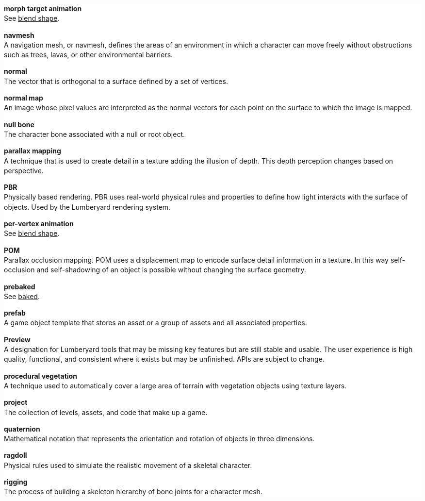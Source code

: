 **morph target animation**   
See [blend shape](#blend_shape).

**navmesh**<a name="navmesh"></a>  
A navigation mesh, or navmesh, defines the areas of an environment in which a character can move freely without obstructions such as trees, lavas, or other environmental barriers\.

**normal**<a name="normals"></a>  
The vector that is orthogonal to a surface defined by a set of vertices\.

**normal map**<a name="normal_map"></a>  
An image whose pixel values are interpreted as the normal vectors for each point on the surface to which the image is mapped\.

**null bone**<a name="null_bone"></a>  
The character bone associated with a null or root object\.

**parallax mapping**<a name="parallax_mapping"></a>  
A technique that is used to create detail in a texture adding the illusion of depth\. This depth perception changes based on perspective\.

**PBR**<a name="pbr"></a>  
Physically based rendering\. PBR uses real\-world physical rules and properties to define how light interacts with the surface of objects\. Used by the Lumberyard rendering system\.

**per\-vertex animation**   
See [blend shape](#blend_shape).

**POM**<a name="pom"></a>  
Parallax occlusion mapping\. POM uses a displacement map to encode surface detail information in a texture\. In this way self\-occlusion and self\-shadowing of an object is possible without changing the surface geometry\.

**prebaked**   
See [baked](#baked).

**prefab**<a name="prefab"></a>  
A game object template that stores an asset or a group of assets and all associated properties\.

**Preview**<a name="preview"></a>  
A designation for Lumberyard tools that may be missing key features but are still stable and usable\. The user experience is high quality, functional, and consistent where it exists but may be unfinished\. APIs are subject to change\.

**procedural vegetation**<a name="procedural_vegetation"></a>  
A technique used to automatically cover a large area of terrain with vegetation objects using texture layers\.

**project**<a name="project"></a>  
The collection of levels, assets, and code that make up a game\.

**quaternion**<a name="quarternion"></a>  
Mathematical notation that represents the orientation and rotation of objects in three dimensions\.

**ragdoll**<a name="ragdoll"></a>  
Physical rules used to simulate the realistic movement of a skeletal character\.

**rigging**<a name="rigging"></a>  
The process of building a skeleton hierarchy of bone joints for a character mesh\.
